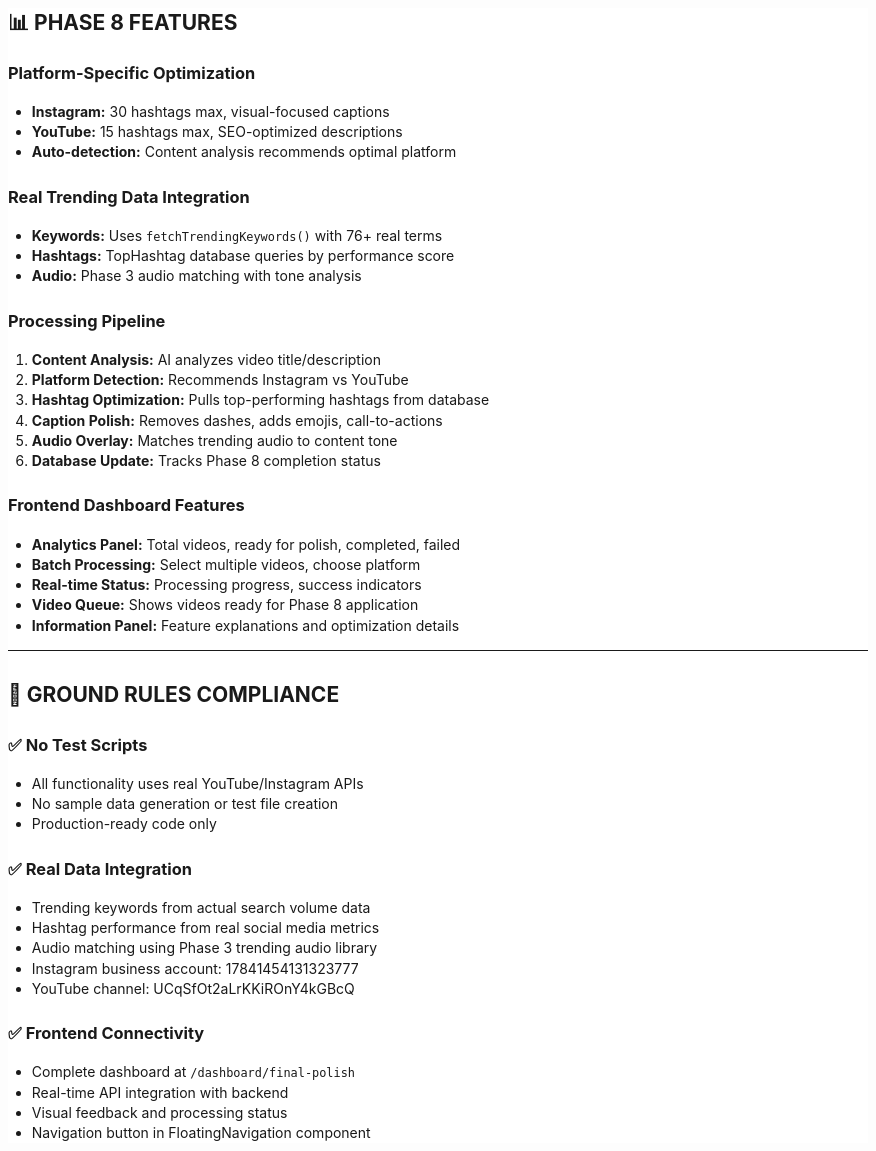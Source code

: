 
## 📊 **PHASE 8 FEATURES**

### **Platform-Specific Optimization**
- **Instagram:** 30 hashtags max, visual-focused captions
- **YouTube:** 15 hashtags max, SEO-optimized descriptions
- **Auto-detection:** Content analysis recommends optimal platform

### **Real Trending Data Integration**
- **Keywords:** Uses `fetchTrendingKeywords()` with 76+ real terms
- **Hashtags:** TopHashtag database queries by performance score
- **Audio:** Phase 3 audio matching with tone analysis

### **Processing Pipeline**
1. **Content Analysis:** AI analyzes video title/description
2. **Platform Detection:** Recommends Instagram vs YouTube
3. **Hashtag Optimization:** Pulls top-performing hashtags from database
4. **Caption Polish:** Removes dashes, adds emojis, call-to-actions
5. **Audio Overlay:** Matches trending audio to content tone
6. **Database Update:** Tracks Phase 8 completion status

### **Frontend Dashboard Features**
- **Analytics Panel:** Total videos, ready for polish, completed, failed
- **Batch Processing:** Select multiple videos, choose platform
- **Real-time Status:** Processing progress, success indicators
- **Video Queue:** Shows videos ready for Phase 8 application
- **Information Panel:** Feature explanations and optimization details

---

## 🎯 **GROUND RULES COMPLIANCE**

### ✅ **No Test Scripts**
- All functionality uses real YouTube/Instagram APIs
- No sample data generation or test file creation
- Production-ready code only

### ✅ **Real Data Integration** 
- Trending keywords from actual search volume data
- Hashtag performance from real social media metrics  
- Audio matching using Phase 3 trending audio library
- Instagram business account: 17841454131323777
- YouTube channel: UCqSfOt2aLrKKiROnY4kGBcQ

### ✅ **Frontend Connectivity**
- Complete dashboard at `/dashboard/final-polish`
- Real-time API integration with backend
- Visual feedback and processing status
- Navigation button in FloatingNavigation component
